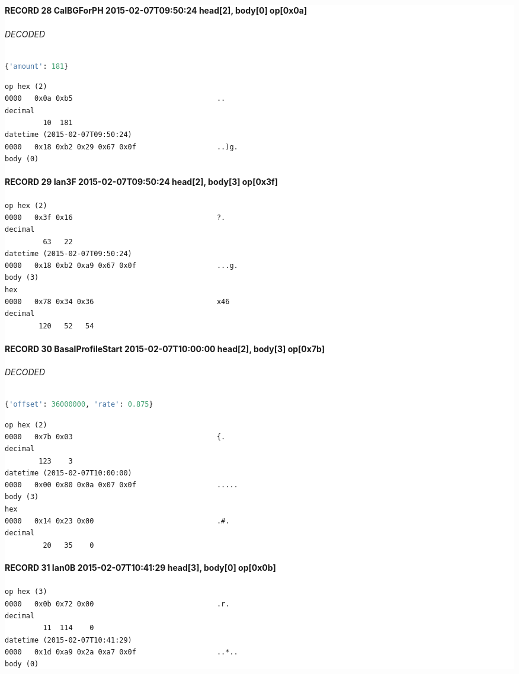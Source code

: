#### RECORD 28 CalBGForPH 2015-02-07T09:50:24 head[2], body[0] op[0x0a]
###### DECODED
```python
{'amount': 181}
```
    op hex (2)
    0000   0x0a 0xb5                                  ..
    decimal
             10  181
    datetime (2015-02-07T09:50:24)
    0000   0x18 0xb2 0x29 0x67 0x0f                   ..)g.
    body (0)

#### RECORD 29 Ian3F 2015-02-07T09:50:24 head[2], body[3] op[0x3f]

    op hex (2)
    0000   0x3f 0x16                                  ?.
    decimal
             63   22
    datetime (2015-02-07T09:50:24)
    0000   0x18 0xb2 0xa9 0x67 0x0f                   ...g.
    body (3)
    hex
    0000   0x78 0x34 0x36                             x46
    decimal
            120   52   54

#### RECORD 30 BasalProfileStart 2015-02-07T10:00:00 head[2], body[3] op[0x7b]
###### DECODED
```python
{'offset': 36000000, 'rate': 0.875}
```
    op hex (2)
    0000   0x7b 0x03                                  {.
    decimal
            123    3
    datetime (2015-02-07T10:00:00)
    0000   0x00 0x80 0x0a 0x07 0x0f                   .....
    body (3)
    hex
    0000   0x14 0x23 0x00                             .#.
    decimal
             20   35    0

#### RECORD 31 Ian0B 2015-02-07T10:41:29 head[3], body[0] op[0x0b]

    op hex (3)
    0000   0x0b 0x72 0x00                             .r.
    decimal
             11  114    0
    datetime (2015-02-07T10:41:29)
    0000   0x1d 0xa9 0x2a 0xa7 0x0f                   ..*..
    body (0)
